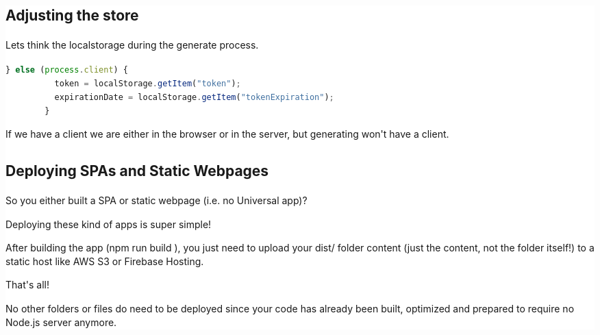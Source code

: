 ## Adjusting the store

Lets think the localstorage during the generate process.

```js
} else (process.client) {
          token = localStorage.getItem("token");
          expirationDate = localStorage.getItem("tokenExpiration");
        }
```

If we have a client we are either in the browser or in the server, but generating won't have a client.

## Deploying SPAs and Static Webpages

So you either built a SPA or static webpage (i.e. no Universal app)?

Deploying these kind of apps is super simple!

After building the app (npm run build ), you just need to upload your dist/  folder content (just the content, not the folder itself!) to a static host like AWS S3 or Firebase Hosting.

That's all! 

No other folders or files do need to be deployed since your code has already been built, optimized and prepared to require no Node.js server anymore.

